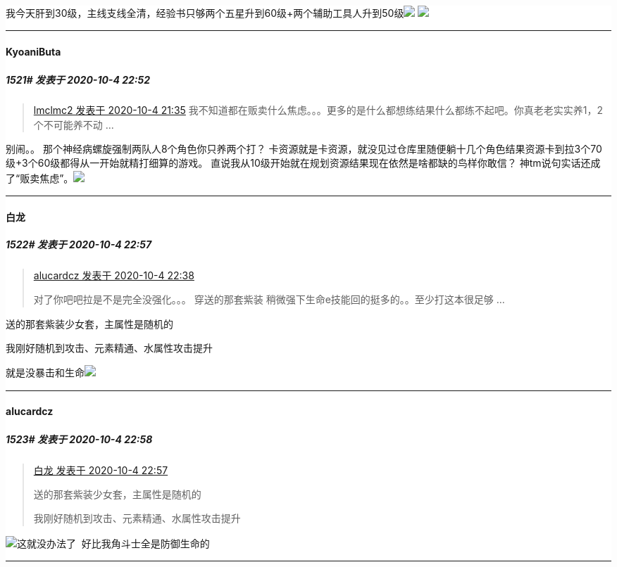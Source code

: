 
我今天肝到30级，主线支线全清，经验书只够两个五星升到60级+两个辅助工具人升到50级<img src="https://static.saraba1st.com/image/smiley/face2017/049.png" referrerpolicy="no-referrer">
<img src="https://i.loli.net/2020/10/04/YEf2Qq9OB36inwF.jpg" referrerpolicy="no-referrer">


-----

####  KyoaniButa  
##### 1521#       发表于 2020-10-4 22:52


<blockquote><a href="httphttps://bbs.saraba1st.com/2b/forum.php?mod=redirect&amp;goto=findpost&amp;pid=48952307&amp;ptid=1959892" target="_blank">lmclmc2 发表于 2020-10-4 21:35</a>
我不知道都在贩卖什么焦虑。。。更多的是什么都想练结果什么都练不起吧。你真老老实实养1，2个不可能养不动 ...</blockquote>
别闹。。
那个神经病螺旋强制两队人8个角色你只养两个打？
卡资源就是卡资源，就没见过仓库里随便躺十几个角色结果资源卡到拉3个70级+3个60级都得从一开始就精打细算的游戏。
直说我从10级开始就在规划资源结果现在依然是啥都缺的鸟样你敢信？
神tm说句实话还成了“贩卖焦虑”。<img src="https://static.saraba1st.com/image/smiley/face2017/107.png" referrerpolicy="no-referrer">


-----

####  白龙  
##### 1522#       发表于 2020-10-4 22:57


<blockquote><a href="httphttps://bbs.saraba1st.com/2b/forum.php?mod=redirect&amp;goto=findpost&amp;pid=48953055&amp;ptid=1959892" target="_blank">alucardcz 发表于 2020-10-4 22:38</a>

对了你吧吧拉是不是完全没强化。。。 穿送的那套紫装 稍微强下生命e技能回的挺多的。。至少打这本很足够 ...</blockquote>
送的那套紫装少女套，主属性是随机的


我刚好随机到攻击、元素精通、水属性攻击提升


就是没暴击和生命<img src="https://static.saraba1st.com/image/smiley/face2017/068.png" referrerpolicy="no-referrer">


-----

####  alucardcz  
##### 1523#       发表于 2020-10-4 22:58


<blockquote><a href="httphttps://bbs.saraba1st.com/2b/forum.php?mod=redirect&amp;goto=findpost&amp;pid=48953249&amp;ptid=1959892" target="_blank">白龙 发表于 2020-10-4 22:57</a>

送的那套紫装少女套，主属性是随机的


我刚好随机到攻击、元素精通、水属性攻击提升</blockquote>
<img src="https://static.saraba1st.com/image/smiley/face2017/068.png" referrerpolicy="no-referrer">这就没办法了  好比我角斗士全是防御生命的


-----
